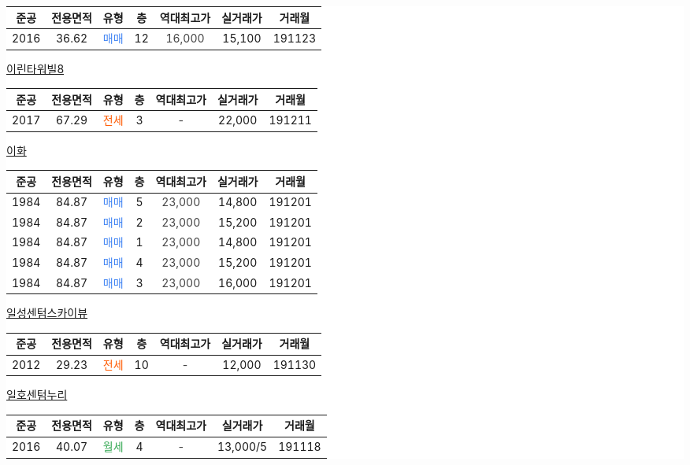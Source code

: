 |준공|전용면적|유형|층|역대최고가|실거래가|거래월|
|:---:|:---:|:---:|:---:|:---:|:---:|:---:|
|2016|36.62|<span style="color:#4285f3">매매</span>|12|<span style="color:#444444">16,000</span>|15,100|191123|

[이린타워빌8](https://search.naver.com/search.naver?query=%EB%B6%80%EC%82%B0%EA%B4%91%EC%97%AD%EC%8B%9C+%EC%88%98%EC%98%81%EA%B5%AC+%EA%B4%91%EC%95%88%EB%8F%99+%EC%9D%B4%EB%A6%B0%ED%83%80%EC%9B%8C%EB%B9%8C8)

|준공|전용면적|유형|층|역대최고가|실거래가|거래월|
|:---:|:---:|:---:|:---:|:---:|:---:|:---:|
|2017|67.29|<span style="color:#ff5a00">전세</span>|3|<span style="color:#444444">-</span>|22,000|191211|

[이화](https://search.naver.com/search.naver?query=%EB%B6%80%EC%82%B0%EA%B4%91%EC%97%AD%EC%8B%9C+%EC%88%98%EC%98%81%EA%B5%AC+%EA%B4%91%EC%95%88%EB%8F%99+%EC%9D%B4%ED%99%94)

|준공|전용면적|유형|층|역대최고가|실거래가|거래월|
|:---:|:---:|:---:|:---:|:---:|:---:|:---:|
|1984|84.87|<span style="color:#4285f3">매매</span>|5|<span style="color:#444444">23,000</span>|14,800|191201|
|1984|84.87|<span style="color:#4285f3">매매</span>|2|<span style="color:#444444">23,000</span>|15,200|191201|
|1984|84.87|<span style="color:#4285f3">매매</span>|1|<span style="color:#444444">23,000</span>|14,800|191201|
|1984|84.87|<span style="color:#4285f3">매매</span>|4|<span style="color:#444444">23,000</span>|15,200|191201|
|1984|84.87|<span style="color:#4285f3">매매</span>|3|<span style="color:#444444">23,000</span>|16,000|191201|


<script async src="//pagead2.googlesyndication.com/pagead/js/adsbygoogle.js"></script>

<ins class="adsbygoogle"
     style="display:block"
     data-ad-client="ca-pub-2446590836940007"
     data-ad-slot="1659523306"
     data-ad-format="auto"
     data-full-width-responsive="true"></ins>
<script>
(adsbygoogle = window.adsbygoogle || []).push({});
</script>


[일성센텀스카이뷰](https://search.naver.com/search.naver?query=%EB%B6%80%EC%82%B0%EA%B4%91%EC%97%AD%EC%8B%9C+%EC%88%98%EC%98%81%EA%B5%AC+%EA%B4%91%EC%95%88%EB%8F%99+%EC%9D%BC%EC%84%B1%EC%84%BC%ED%85%80%EC%8A%A4%EC%B9%B4%EC%9D%B4%EB%B7%B0)

|준공|전용면적|유형|층|역대최고가|실거래가|거래월|
|:---:|:---:|:---:|:---:|:---:|:---:|:---:|
|2012|29.23|<span style="color:#ff5a00">전세</span>|10|<span style="color:#444444">-</span>|12,000|191130|

[일호센텀누리](https://search.naver.com/search.naver?query=%EB%B6%80%EC%82%B0%EA%B4%91%EC%97%AD%EC%8B%9C+%EC%88%98%EC%98%81%EA%B5%AC+%EA%B4%91%EC%95%88%EB%8F%99+%EC%9D%BC%ED%98%B8%EC%84%BC%ED%85%80%EB%88%84%EB%A6%AC)

|준공|전용면적|유형|층|역대최고가|실거래가|거래월|
|:---:|:---:|:---:|:---:|:---:|:---:|:---:|
|2016|40.07|<span style="color:#34a853">월세</span>|4|<span style="color:#444444">-</span>|13,000/5|191118|
